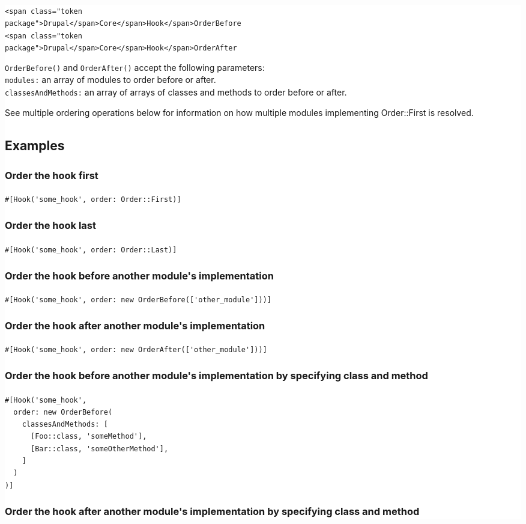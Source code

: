 <code class=" language-php">\<span class="token package">Drupal<span class="token punctuation">\</span>Core<span class="token punctuation">\</span>Hook<span class="token punctuation">\</span>OrderBefore</span></code><br>
<code class=" language-php">\<span class="token package">Drupal<span class="token punctuation">\</span>Core<span class="token punctuation">\</span>Hook<span class="token punctuation">\</span>OrderAfter</span></code></p>
<p><code class=" language-php"><span class="token function">OrderBefore</span><span class="token punctuation">(</span><span class="token punctuation">)</span></code> and <code class=" language-php"><span class="token function">OrderAfter</span><span class="token punctuation">(</span><span class="token punctuation">)</span></code> accept the following parameters:<br>
<code class=" language-php">modules<span class="token punctuation">:</span></code> an array of modules to order before or after.<br>
<code class=" language-php">classesAndMethods<span class="token punctuation">:</span></code> an array of arrays of classes and methods to order before or after.</p>
<p>See multiple ordering operations below for information on how multiple modules implementing Order::First is resolved.</p>
<h2>Examples</h2>
<h3>Order the hook first</h3>
<p><code class=" language-php"><span class="token shell-comment comment">#[Hook(</span><span class="token string">'some_hook'</span><span class="token punctuation">,</span> order<span class="token punctuation">:</span> <span class="token scope">Order<span class="token punctuation">::</span></span>First<span class="token punctuation">)</span><span class="token punctuation">]</span></code></p>
<h3>Order the hook last</h3>
<p><code class=" language-php"><span class="token shell-comment comment">#[Hook(</span><span class="token string">'some_hook'</span><span class="token punctuation">,</span> order<span class="token punctuation">:</span> <span class="token scope">Order<span class="token punctuation">::</span></span>Last<span class="token punctuation">)</span><span class="token punctuation">]</span></code></p>
<h3>Order the hook before another module's implementation</h3>
<p><code class=" language-php"><span class="token shell-comment comment">#[Hook(</span><span class="token string">'some_hook'</span><span class="token punctuation">,</span> order<span class="token punctuation">:</span> <span class="token keyword keyword-new">new</span> <span class="token class-name">OrderBefore</span><span class="token punctuation">(</span><span class="token punctuation">[</span><span class="token string">'other_module'</span><span class="token punctuation">]</span><span class="token punctuation">)</span><span class="token punctuation">)</span><span class="token punctuation">]</span></code></p>
<h3>Order the hook after another module's implementation</h3>
<p><code class=" language-php"><span class="token shell-comment comment">#[Hook(</span><span class="token string">'some_hook'</span><span class="token punctuation">,</span> order<span class="token punctuation">:</span> <span class="token keyword keyword-new">new</span> <span class="token class-name">OrderAfter</span><span class="token punctuation">(</span><span class="token punctuation">[</span><span class="token string">'other_module'</span><span class="token punctuation">]</span><span class="token punctuation">)</span><span class="token punctuation">)</span><span class="token punctuation">]</span></code></p>
<h3>Order the hook before another module's implementation by specifying class and method</h3>
<pre class="codeblock language-php"><code class=" language-php"><span class="token shell-comment comment">#[Hook(</span><span class="token string">'some_hook'</span><span class="token punctuation">,</span> 
  order<span class="token punctuation">:</span> <span class="token keyword keyword-new">new</span> <span class="token class-name">OrderBefore</span><span class="token punctuation">(</span>
    classesAndMethods<span class="token punctuation">:</span> <span class="token punctuation">[</span>
      <span class="token punctuation">[</span><span class="token scope">Foo<span class="token punctuation">::</span></span><span class="token keyword keyword-class">class</span><span class="token punctuation">,</span> <span class="token string">'someMethod'</span><span class="token punctuation">]</span><span class="token punctuation">,</span>
      <span class="token punctuation">[</span><span class="token scope">Bar<span class="token punctuation">::</span></span><span class="token keyword keyword-class">class</span><span class="token punctuation">,</span> <span class="token string">'someOtherMethod'</span><span class="token punctuation">]</span><span class="token punctuation">,</span>
    <span class="token punctuation">]</span>
  <span class="token punctuation">)</span>
<span class="token punctuation">)</span><span class="token punctuation">]</span>
</code></pre><h3>Order the hook after another module's implementation by specifying class and method</h3>
